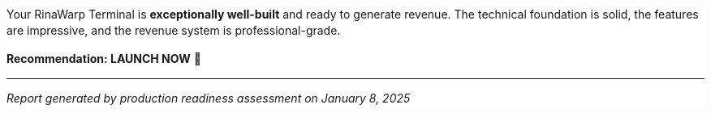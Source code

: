Your RinaWarp Terminal is **exceptionally well-built** and ready to generate revenue. The technical foundation is solid, the features are impressive, and the revenue system is professional-grade. 

**Recommendation: LAUNCH NOW** 🚀

---

*Report generated by production readiness assessment on January 8, 2025*
